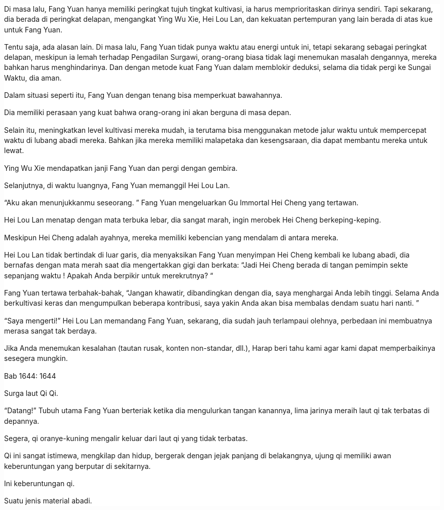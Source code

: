 Di masa lalu, Fang Yuan hanya memiliki peringkat tujuh tingkat kultivasi, ia harus memprioritaskan dirinya sendiri. Tapi sekarang, dia berada di peringkat delapan, mengangkat Ying Wu Xie, Hei Lou Lan, dan kekuatan pertempuran yang lain berada di atas kue untuk Fang Yuan.

Tentu saja, ada alasan lain. Di masa lalu, Fang Yuan tidak punya waktu atau energi untuk ini, tetapi sekarang sebagai peringkat delapan, meskipun ia lemah terhadap Pengadilan Surgawi, orang-orang biasa tidak lagi menemukan masalah dengannya, mereka bahkan harus menghindarinya. Dan dengan metode kuat Fang Yuan dalam memblokir deduksi, selama dia tidak pergi ke Sungai Waktu, dia aman.

Dalam situasi seperti itu, Fang Yuan dengan tenang bisa memperkuat bawahannya.

Dia memiliki perasaan yang kuat bahwa orang-orang ini akan berguna di masa depan.

Selain itu, meningkatkan level kultivasi mereka mudah, ia terutama bisa menggunakan metode jalur waktu untuk mempercepat waktu di lubang abadi mereka. Bahkan jika mereka memiliki malapetaka dan kesengsaraan, dia dapat membantu mereka untuk lewat.

Ying Wu Xie mendapatkan janji Fang Yuan dan pergi dengan gembira.

Selanjutnya, di waktu luangnya, Fang Yuan memanggil Hei Lou Lan.

“Aku akan menunjukkanmu seseorang. ” Fang Yuan mengeluarkan Gu Immortal Hei Cheng yang tertawan.

Hei Lou Lan menatap dengan mata terbuka lebar, dia sangat marah, ingin merobek Hei Cheng berkeping-keping.

Meskipun Hei Cheng adalah ayahnya, mereka memiliki kebencian yang mendalam di antara mereka.

Hei Lou Lan tidak bertindak di luar garis, dia menyaksikan Fang Yuan menyimpan Hei Cheng kembali ke lubang abadi, dia bernafas dengan mata merah saat dia mengertakkan gigi dan berkata: “Jadi Hei Cheng berada di tangan pemimpin sekte sepanjang waktu ! Apakah Anda berpikir untuk merekrutnya? “

Fang Yuan tertawa terbahak-bahak, “Jangan khawatir, dibandingkan dengan dia, saya menghargai Anda lebih tinggi. Selama Anda berkultivasi keras dan mengumpulkan beberapa kontribusi, saya yakin Anda akan bisa membalas dendam suatu hari nanti. ”

“Saya mengerti!” Hei Lou Lan memandang Fang Yuan, sekarang, dia sudah jauh terlampaui olehnya, perbedaan ini membuatnya merasa sangat tak berdaya.

Jika Anda menemukan kesalahan (tautan rusak, konten non-standar, dll.), Harap beri tahu kami agar kami dapat memperbaikinya sesegera mungkin.



Bab 1644: 1644

Surga laut Qi Qi.





“Datang!” Tubuh utama Fang Yuan berteriak ketika dia mengulurkan tangan kanannya, lima jarinya meraih laut qi tak terbatas di depannya.

Segera, qi oranye-kuning mengalir keluar dari laut qi yang tidak terbatas.

Qi ini sangat istimewa, mengkilap dan hidup, bergerak dengan jejak panjang di belakangnya, ujung qi memiliki awan keberuntungan yang berputar di sekitarnya.

Ini keberuntungan qi.

Suatu jenis material abadi.
